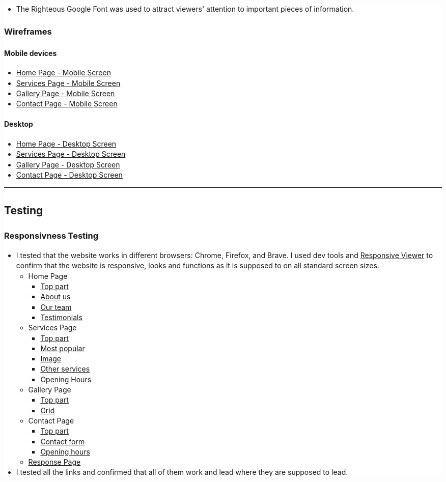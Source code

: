 - The Righteous Google Font was used to attract viewers' attention to important pieces of information.


### Wireframes

#### Mobile devices

- [Home Page - Mobile Screen](documentation/mobile_home_page.png)
- [Services Page - Mobile Screen](documentation/mobile_services_page.png)
- [Gallery Page - Mobile Screen](documentation/mobile_gallery_page.png)
- [Contact Page - Mobile Screen](documentation/mobile_contact_page.png)

#### Desktop

- [Home Page - Desktop Screen](documentation/desktop_home_page.png)
- [Services Page - Desktop Screen](documentation/desktop_services_page.png)
- [Gallery Page - Desktop Screen](documentation/desktop_gallery_page.png)
- [Contact Page - Desktop Screen](documentation/desktop_contact_page.png)


---

## Testing

### Responsivness Testing

- I tested that the website works in different browsers: Chrome, Firefox, and Brave.
I used dev tools and [Responsive Viewer](https://chromewebstore.google.com/detail/responsive-viewer/inmopeiepgfljkpkidclfgbgbmfcennb) to confirm that the website is responsive, looks and functions as it is supposed to on all standard screen sizes.
  - Home Page 
    - [Top part](documentation/home_page_top.png)
    - [About us](documentation/home_page_about_us.png)
    - [Our team](documentation/home_page_our_team.png)
    - [Testimonials](documentation/home_page_testimonial.png)
  - Services Page
    - [Top part](documentation/services_page_top.png)
    - [Most popular](documentation/services_page_most_popular.png)
    - [Image](documentation/services_page_image.png)
    - [Other services](documentation/services_page_other_services.png)
    - [Opening Hours](documentation/services_page_opening_hours.png)
  - Gallery Page
    - [Top part](documentation/gallery_page_top.png)
    - [Grid](documentation/gallery_page_grid.png)
  - Contact Page
    - [Top part](documentation/contact_page_top.png)
    - [Contact form](documentation/contact_page_contact_form.png)
    - [Opening hours](documentation/contact_page_opening_hours.png)
  - [Response Page](documentation/response_page.png)
- I tested all the links and confirmed that all of them work and lead where they are supposed to lead.
